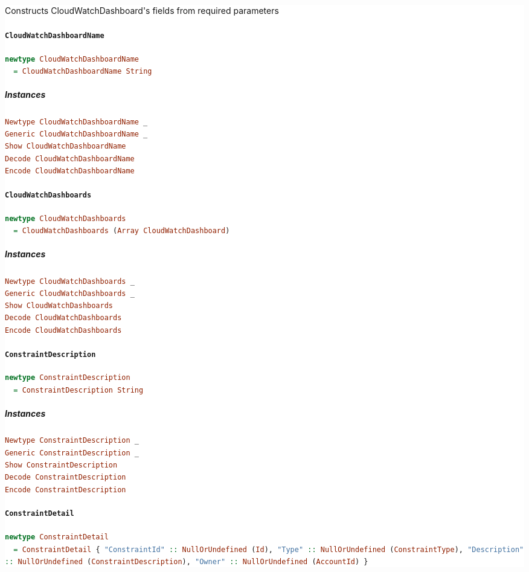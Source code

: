 Constructs CloudWatchDashboard's fields from required parameters

#### `CloudWatchDashboardName`

``` purescript
newtype CloudWatchDashboardName
  = CloudWatchDashboardName String
```

##### Instances
``` purescript
Newtype CloudWatchDashboardName _
Generic CloudWatchDashboardName _
Show CloudWatchDashboardName
Decode CloudWatchDashboardName
Encode CloudWatchDashboardName
```

#### `CloudWatchDashboards`

``` purescript
newtype CloudWatchDashboards
  = CloudWatchDashboards (Array CloudWatchDashboard)
```

##### Instances
``` purescript
Newtype CloudWatchDashboards _
Generic CloudWatchDashboards _
Show CloudWatchDashboards
Decode CloudWatchDashboards
Encode CloudWatchDashboards
```

#### `ConstraintDescription`

``` purescript
newtype ConstraintDescription
  = ConstraintDescription String
```

##### Instances
``` purescript
Newtype ConstraintDescription _
Generic ConstraintDescription _
Show ConstraintDescription
Decode ConstraintDescription
Encode ConstraintDescription
```

#### `ConstraintDetail`

``` purescript
newtype ConstraintDetail
  = ConstraintDetail { "ConstraintId" :: NullOrUndefined (Id), "Type" :: NullOrUndefined (ConstraintType), "Description" :: NullOrUndefined (ConstraintDescription), "Owner" :: NullOrUndefined (AccountId) }
```
